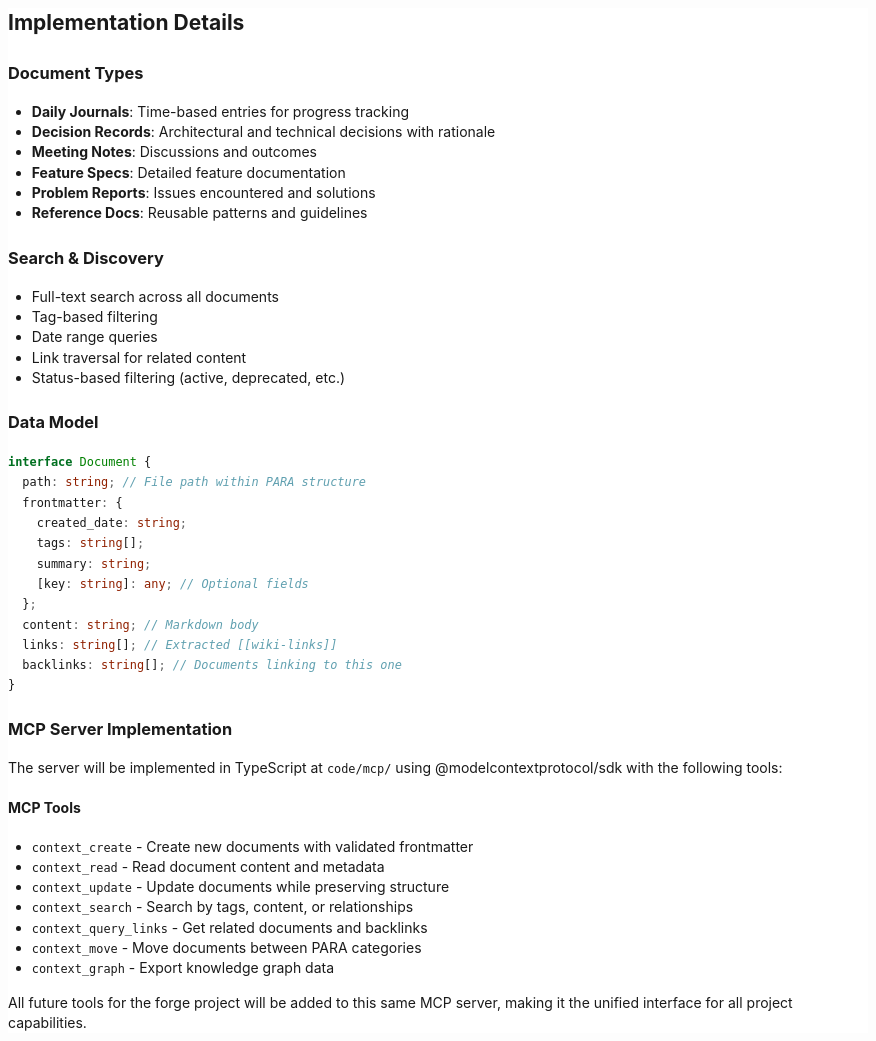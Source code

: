 ## Implementation Details

### Document Types

- **Daily Journals**: Time-based entries for progress tracking
- **Decision Records**: Architectural and technical decisions with rationale
- **Meeting Notes**: Discussions and outcomes
- **Feature Specs**: Detailed feature documentation
- **Problem Reports**: Issues encountered and solutions
- **Reference Docs**: Reusable patterns and guidelines

### Search & Discovery

- Full-text search across all documents
- Tag-based filtering
- Date range queries
- Link traversal for related content
- Status-based filtering (active, deprecated, etc.)

### Data Model

```typescript
interface Document {
  path: string; // File path within PARA structure
  frontmatter: {
    created_date: string;
    tags: string[];
    summary: string;
    [key: string]: any; // Optional fields
  };
  content: string; // Markdown body
  links: string[]; // Extracted [[wiki-links]]
  backlinks: string[]; // Documents linking to this one
}
```

### MCP Server Implementation

The server will be implemented in TypeScript at `code/mcp/` using @modelcontextprotocol/sdk with the following tools:

#### MCP Tools

- `context_create` - Create new documents with validated frontmatter
- `context_read` - Read document content and metadata
- `context_update` - Update documents while preserving structure
- `context_search` - Search by tags, content, or relationships
- `context_query_links` - Get related documents and backlinks
- `context_move` - Move documents between PARA categories
- `context_graph` - Export knowledge graph data

All future tools for the forge project will be added to this same MCP server, making it the unified interface for all project capabilities.
